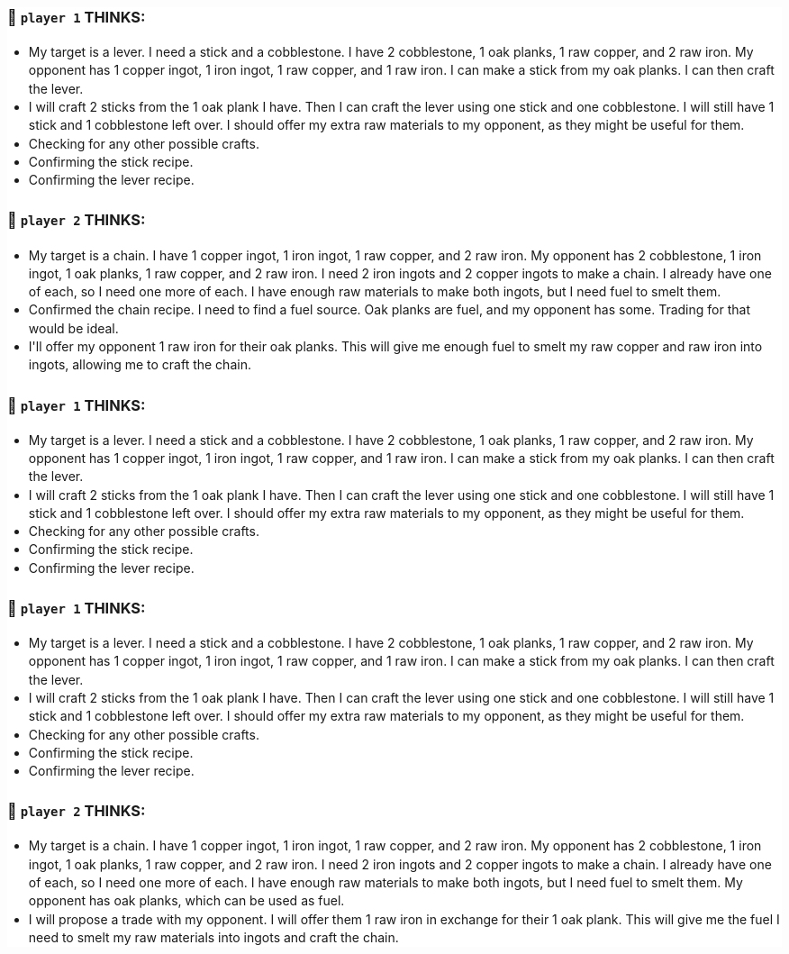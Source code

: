 ### 🧠 `player 1` THINKS:
- My target is a lever. I need a stick and a cobblestone. I have 2 cobblestone, 1 oak planks, 1 raw copper, and 2 raw iron.  My opponent has 1 copper ingot, 1 iron ingot, 1 raw copper, and 1 raw iron. I can make a stick from my oak planks. I can then craft the lever.  <current status>
- I will craft 2 sticks from the 1 oak plank I have. Then I can craft the lever using one stick and one cobblestone. I will still have 1 stick and 1 cobblestone left over. I should offer my extra raw materials to my opponent, as they might be useful for them.
- Checking for any other possible crafts.
- Confirming the stick recipe.
- Confirming the lever recipe.

### 🧠 `player 2` THINKS:
- My target is a chain. I have 1 copper ingot, 1 iron ingot, 1 raw copper, and 2 raw iron. My opponent has 2 cobblestone, 1 iron ingot, 1 oak planks, 1 raw copper, and 2 raw iron.  I need 2 iron ingots and 2 copper ingots to make a chain. I already have one of each, so I need one more of each. I have enough raw materials to make both ingots, but I need fuel to smelt them.
- Confirmed the chain recipe.  I need to find a fuel source.  Oak planks are fuel, and my opponent has some.  Trading for that would be ideal.  <current status>
- I'll offer my opponent 1 raw iron for their oak planks. This will give me enough fuel to smelt my raw copper and raw iron into ingots, allowing me to craft the chain.

### 🧠 `player 1` THINKS:
- My target is a lever. I need a stick and a cobblestone. I have 2 cobblestone, 1 oak planks, 1 raw copper, and 2 raw iron.  My opponent has 1 copper ingot, 1 iron ingot, 1 raw copper, and 1 raw iron. I can make a stick from my oak planks. I can then craft the lever.  <current status>
- I will craft 2 sticks from the 1 oak plank I have. Then I can craft the lever using one stick and one cobblestone. I will still have 1 stick and 1 cobblestone left over. I should offer my extra raw materials to my opponent, as they might be useful for them.
- Checking for any other possible crafts.
- Confirming the stick recipe.
- Confirming the lever recipe.

### 🧠 `player 1` THINKS:
- My target is a lever. I need a stick and a cobblestone. I have 2 cobblestone, 1 oak planks, 1 raw copper, and 2 raw iron.  My opponent has 1 copper ingot, 1 iron ingot, 1 raw copper, and 1 raw iron. I can make a stick from my oak planks. I can then craft the lever.  <current status>
- I will craft 2 sticks from the 1 oak plank I have. Then I can craft the lever using one stick and one cobblestone. I will still have 1 stick and 1 cobblestone left over. I should offer my extra raw materials to my opponent, as they might be useful for them.
- Checking for any other possible crafts.
- Confirming the stick recipe.
- Confirming the lever recipe.

### 🧠 `player 2` THINKS:
- My target is a chain. I have 1 copper ingot, 1 iron ingot, 1 raw copper, and 2 raw iron. My opponent has 2 cobblestone, 1 iron ingot, 1 oak planks, 1 raw copper, and 2 raw iron.  I need 2 iron ingots and 2 copper ingots to make a chain. I already have one of each, so I need one more of each. I have enough raw materials to make both ingots, but I need fuel to smelt them.  My opponent has oak planks, which can be used as fuel.
- I will propose a trade with my opponent. I will offer them 1 raw iron in exchange for their 1 oak plank. This will give me the fuel I need to smelt my raw materials into ingots and craft the chain.
